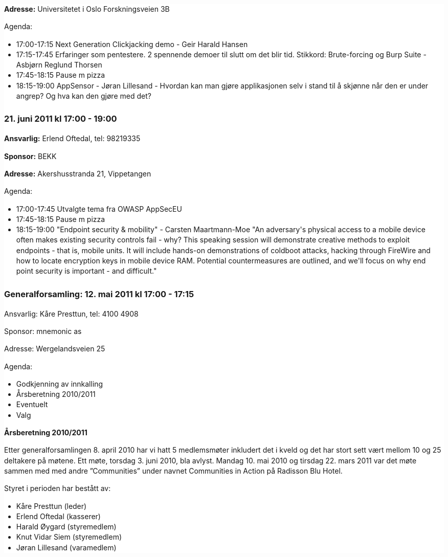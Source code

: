 **Adresse:** Universitetet i Oslo Forskningsveien 3B

Agenda:
* 17:00-17:15 Next Generation Clickjacking demo - Geir Harald Hansen 
* 17:15-17:45 Erfaringer som pentestere. 2 spennende demoer til slutt om det blir tid. Stikkord: Brute-forcing og Burp Suite - Asbjørn Reglund Thorsen
* 17:45-18:15 Pause m pizza
* 18:15-19:00 AppSensor - Jøran Lillesand - Hvordan kan man gjøre applikasjonen selv i stand til å skjønne når den er under angrep? Og hva kan den gjøre med det?

### 21. juni 2011 kl 17:00 - 19:00 

**Ansvarlig:** Erlend Oftedal, tel: 98219335

**Sponsor:** BEKK

**Adresse:** Akershusstranda 21, Vippetangen

Agenda:
* 17:00-17:45 Utvalgte tema fra OWASP AppSecEU 
* 17:45-18:15 Pause m pizza
* 18:15-19:00 "Endpoint security & mobility" - Carsten Maartmann-Moe
"An adversary's physical access to a mobile device often makes existing security controls fail - why? This speaking session will demonstrate creative methods to exploit endpoints - that is, mobile units. It will include hands-on demonstrations of coldboot attacks, hacking through FireWire and how to locate encryption keys in mobile device RAM. Potential countermeasures are outlined, and we'll focus on why end point security is important - and difficult."

### Generalforsamling: 12. mai 2011 kl 17:00 - 17:15 

Ansvarlig: Kåre Presttun, tel: 4100 4908

Sponsor: mnemonic as

Adresse: Wergelandsveien 25

Agenda:
* Godkjenning av innkalling
* Årsberetning 2010/2011
* Eventuelt
* Valg

**Årsberetning 2010/2011**

Etter generalforsamlingen 8. april 2010 har vi hatt 5 medlemsmøter inkludert det i kveld og det har stort sett vært mellom 10 og 25 deltakere på møtene. Ett møte, torsdag 3. juni 2010, bla avlyst. Mandag 10. mai 2010 og tirsdag 22. mars 2011 var det møte sammen med med andre ”Communities” under navnet Communities in Action på Radisson Blu Hotel. 

Styret i perioden har bestått av:
* Kåre Presttun (leder) 
* Erlend Oftedal (kasserer) 
* Harald Øygard (styremedlem) 
* Knut Vidar Siem (styremedlem)
* Jøran Lillesand (varamedlem)
